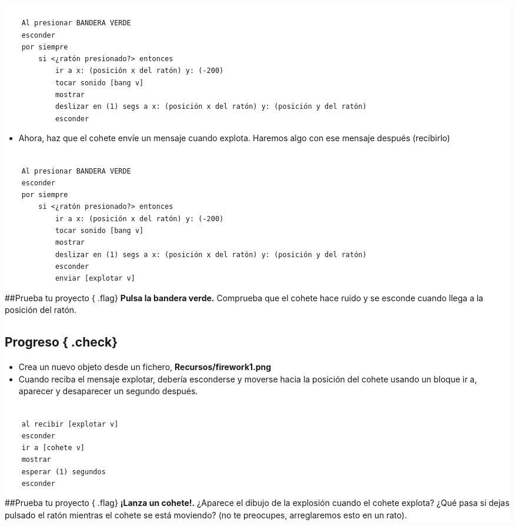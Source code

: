 ```blocks

	Al presionar BANDERA VERDE
	esconder
	por siempre 
		si <¿ratón presionado?> entonces
			ir a x: (posición x del ratón) y: (-200)
			tocar sonido [bang v]
			mostrar
			deslizar en (1) segs a x: (posición x del ratón) y: (posición y del ratón)
			esconder
```
+ Ahora, haz que el cohete envíe un mensaje cuando explota. Haremos algo con ese mensaje después (recibirlo)

```blocks

	Al presionar BANDERA VERDE
	esconder
	por siempre 
		si <¿ratón presionado?> entonces
			ir a x: (posición x del ratón) y: (-200)
			tocar sonido [bang v]
			mostrar
			deslizar en (1) segs a x: (posición x del ratón) y: (posición y del ratón)
			esconder
			enviar [explotar v]
```
##Prueba tu proyecto { .flag}
__Pulsa la bandera verde.__ 
Comprueba que el cohete hace ruido y se esconde cuando llega a la posición del ratón. 

## Progreso { .check}

+ Crea un nuevo objeto desde un fichero, __Recursos/firework1.png__
+ Cuando reciba el mensaje explotar, debería esconderse y moverse hacia la posición del cohete usando un bloque ir a, aparecer y desaparecer un segundo después. 

```blocks

	al recibir [explotar v]
	esconder
	ir a [cohete v]
	mostrar
	esperar (1) segundos
	esconder
```
##Prueba tu proyecto { .flag}
__¡Lanza un cohete!.__ 
¿Aparece el dibujo de la explosión cuando el cohete explota?
¿Qué pasa si dejas pulsado el ratón mientras el cohete se está moviendo? (no te preocupes, arreglaremos esto en un rato).
